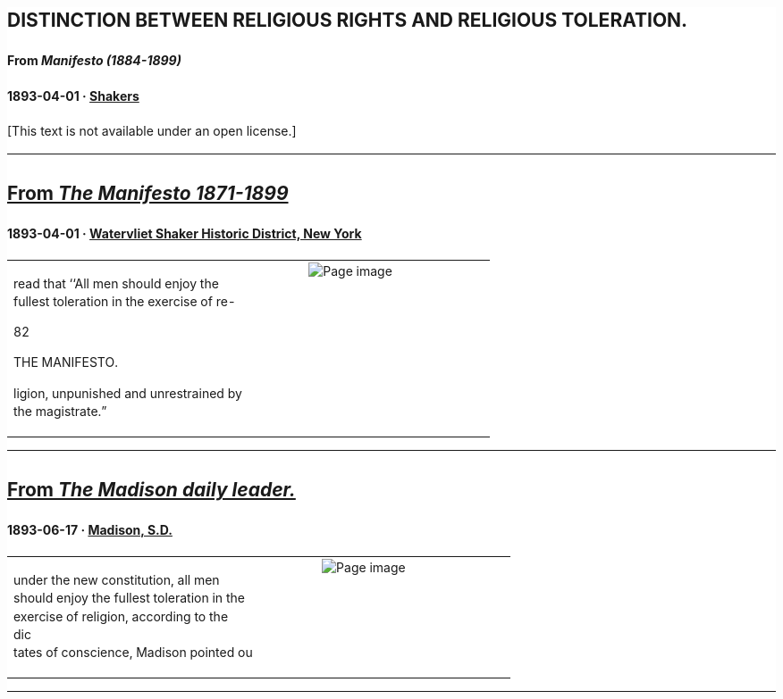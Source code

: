 
## DISTINCTION BETWEEN RELIGIOUS RIGHTS AND RELIGIOUS TOLERATION.

#### From _Manifesto (1884-1899)_

#### 1893-04-01 &middot; [Shakers](http://dbpedia.org/resource/New_Lebanon%2C_New_York)

[This text is not available under an open license.]

---

## [From _The Manifesto 1871-1899_](https://archive.org/details/sim_manifesto_1893-04_23_4/page/n0/mode/1up?view=theater)

#### 1893-04-01 &middot; [Watervliet Shaker Historic District, New York](http://dbpedia.org/resource/Watervliet_Shaker_Historic_District)

<table style="width: 100%;"><tr><td style="width: 50%">

  
read that ‘‘All men should enjoy the  
fullest toleration in the exercise of re-  
  
  
  
82  
  
THE MANIFESTO.  
  
  
  
ligion, unpunished and unrestrained by  
the magistrate.”
</td><td style="width: 50%; max-height: 75%; margin: auto; display: block;">
<img alt="Page image" src="https://iiif.archive.org/image/iiif/2/sim_manifesto_1893-04_23_4%2Fsim_manifesto_1893-04_23_4_jp2.zip%2Fsim_manifesto_1893-04_23_4_jp2%2Fsim_manifesto_1893-04_23_4_0000.jp2/pct:49.7,85.28708133971291,39.1,2.8708133971291865/600,/0/default.jpg"/>
</td>
</tr></table>

---

## [From _The Madison daily leader._](https://www.loc.gov/resource/sn99062034/1893-06-17/ed-1/?sp=2)

#### 1893-06-17 &middot; [Madison, S.D.](http://dbpedia.org/resource/Madison%2C_South_Dakota)

<table style="width: 100%;"><tr><td style="width: 50%">

  
under the new constitution, all men  
should enjoy the fullest toleration in the  
exercise of religion, according to the dic­  
tates of conscience, Madison pointed ou
</td><td style="width: 50%; max-height: 75%; margin: auto; display: block;">
<img alt="Page image" src="https://tile.loc.gov/image-services/iiif/service:ndnp:sdhi:batch_sdhi_eigg_ver01:data:sn99062034:00279523313:1893061701:0331/pct:22.497241053129436,54.45490367775832,14.046980923853067,2.419001751313485/!600,600/0/default.jpg"/>
</td>
</tr></table>

---